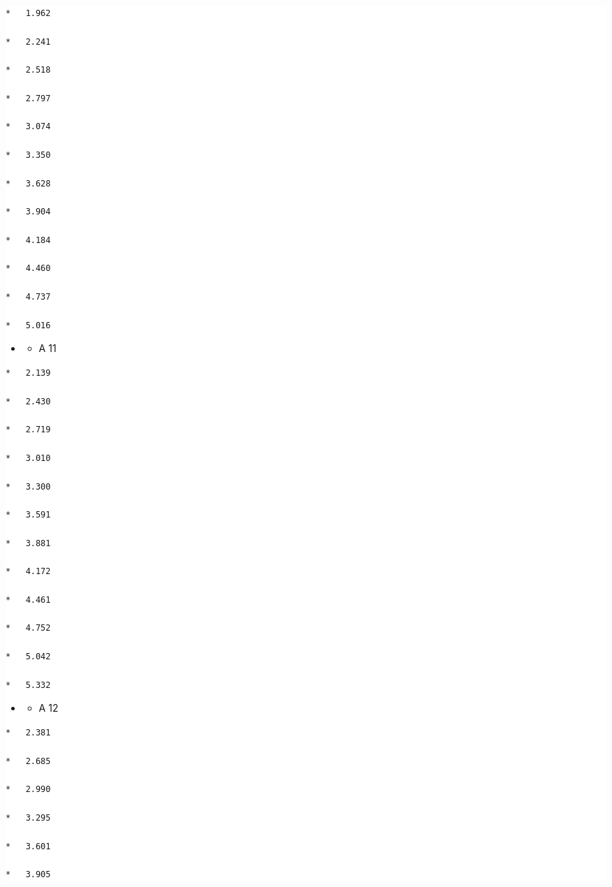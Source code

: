     *   1.962

    *   2.241

    *   2.518

    *   2.797

    *   3.074

    *   3.350

    *   3.628

    *   3.904

    *   4.184

    *   4.460

    *   4.737

    *   5.016


*    *   A 11

    *   2.139

    *   2.430

    *   2.719

    *   3.010

    *   3.300

    *   3.591

    *   3.881

    *   4.172

    *   4.461

    *   4.752

    *   5.042

    *   5.332


*    *   A 12

    *   2.381

    *   2.685

    *   2.990

    *   3.295

    *   3.601

    *   3.905

